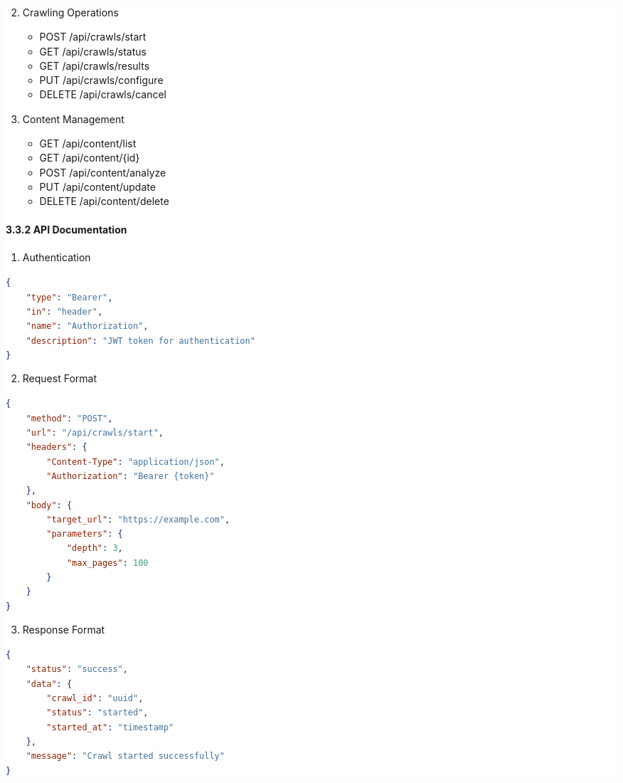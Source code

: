 2. Crawling Operations
   - POST /api/crawls/start
   - GET /api/crawls/status
   - GET /api/crawls/results
   - PUT /api/crawls/configure
   - DELETE /api/crawls/cancel

3. Content Management
   - GET /api/content/list
   - GET /api/content/{id}
   - POST /api/content/analyze
   - PUT /api/content/update
   - DELETE /api/content/delete

#### 3.3.2 API Documentation
1. Authentication
```json
{
    "type": "Bearer",
    "in": "header",
    "name": "Authorization",
    "description": "JWT token for authentication"
}
```

2. Request Format
```json
{
    "method": "POST",
    "url": "/api/crawls/start",
    "headers": {
        "Content-Type": "application/json",
        "Authorization": "Bearer {token}"
    },
    "body": {
        "target_url": "https://example.com",
        "parameters": {
            "depth": 3,
            "max_pages": 100
        }
    }
}
```

3. Response Format
```json
{
    "status": "success",
    "data": {
        "crawl_id": "uuid",
        "status": "started",
        "started_at": "timestamp"
    },
    "message": "Crawl started successfully"
}
```
